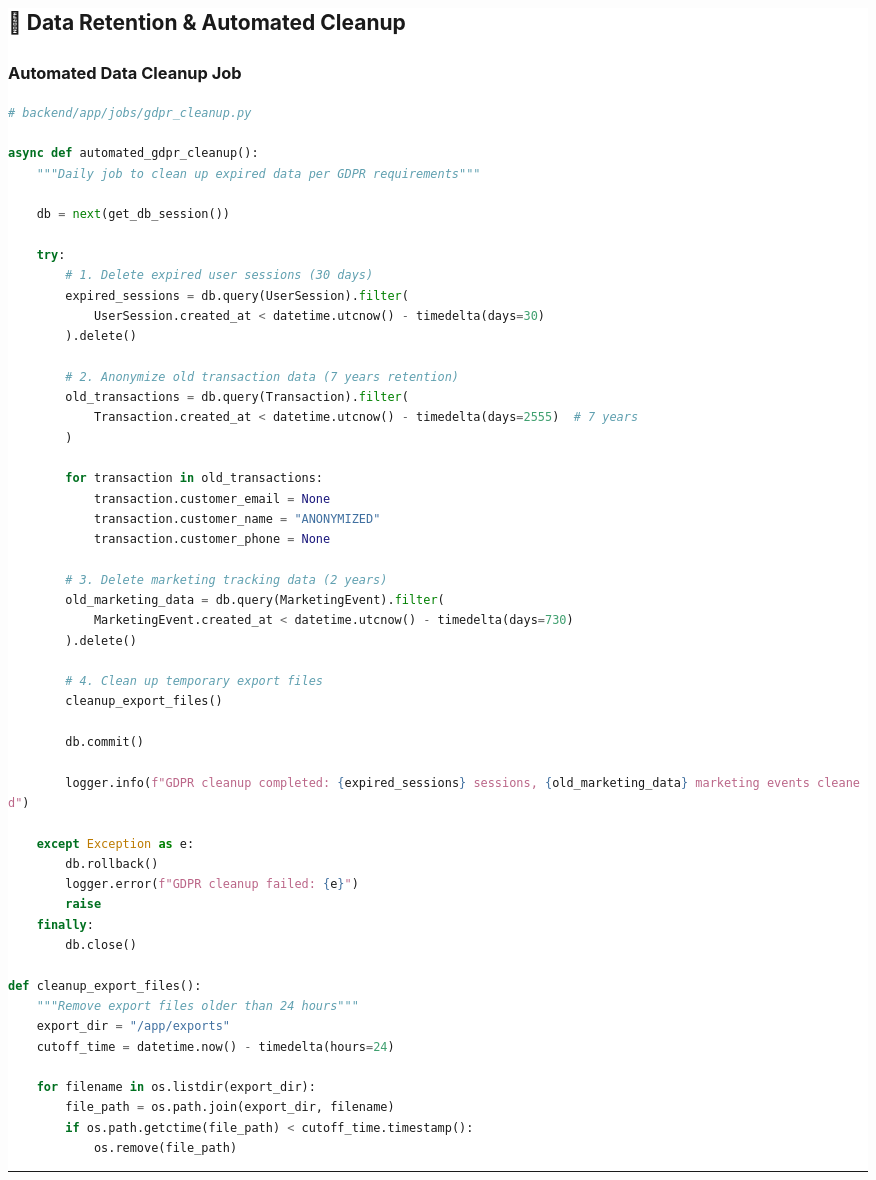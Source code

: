 
## 🔄 Data Retention & Automated Cleanup

### Automated Data Cleanup Job
```python
# backend/app/jobs/gdpr_cleanup.py

async def automated_gdpr_cleanup():
    """Daily job to clean up expired data per GDPR requirements"""
    
    db = next(get_db_session())
    
    try:
        # 1. Delete expired user sessions (30 days)
        expired_sessions = db.query(UserSession).filter(
            UserSession.created_at < datetime.utcnow() - timedelta(days=30)
        ).delete()
        
        # 2. Anonymize old transaction data (7 years retention)
        old_transactions = db.query(Transaction).filter(
            Transaction.created_at < datetime.utcnow() - timedelta(days=2555)  # 7 years
        )
        
        for transaction in old_transactions:
            transaction.customer_email = None
            transaction.customer_name = "ANONYMIZED"
            transaction.customer_phone = None
        
        # 3. Delete marketing tracking data (2 years)
        old_marketing_data = db.query(MarketingEvent).filter(
            MarketingEvent.created_at < datetime.utcnow() - timedelta(days=730)
        ).delete()
        
        # 4. Clean up temporary export files
        cleanup_export_files()
        
        db.commit()
        
        logger.info(f"GDPR cleanup completed: {expired_sessions} sessions, {old_marketing_data} marketing events cleaned")
        
    except Exception as e:
        db.rollback()
        logger.error(f"GDPR cleanup failed: {e}")
        raise
    finally:
        db.close()

def cleanup_export_files():
    """Remove export files older than 24 hours"""
    export_dir = "/app/exports"
    cutoff_time = datetime.now() - timedelta(hours=24)
    
    for filename in os.listdir(export_dir):
        file_path = os.path.join(export_dir, filename)
        if os.path.getctime(file_path) < cutoff_time.timestamp():
            os.remove(file_path)
```

---